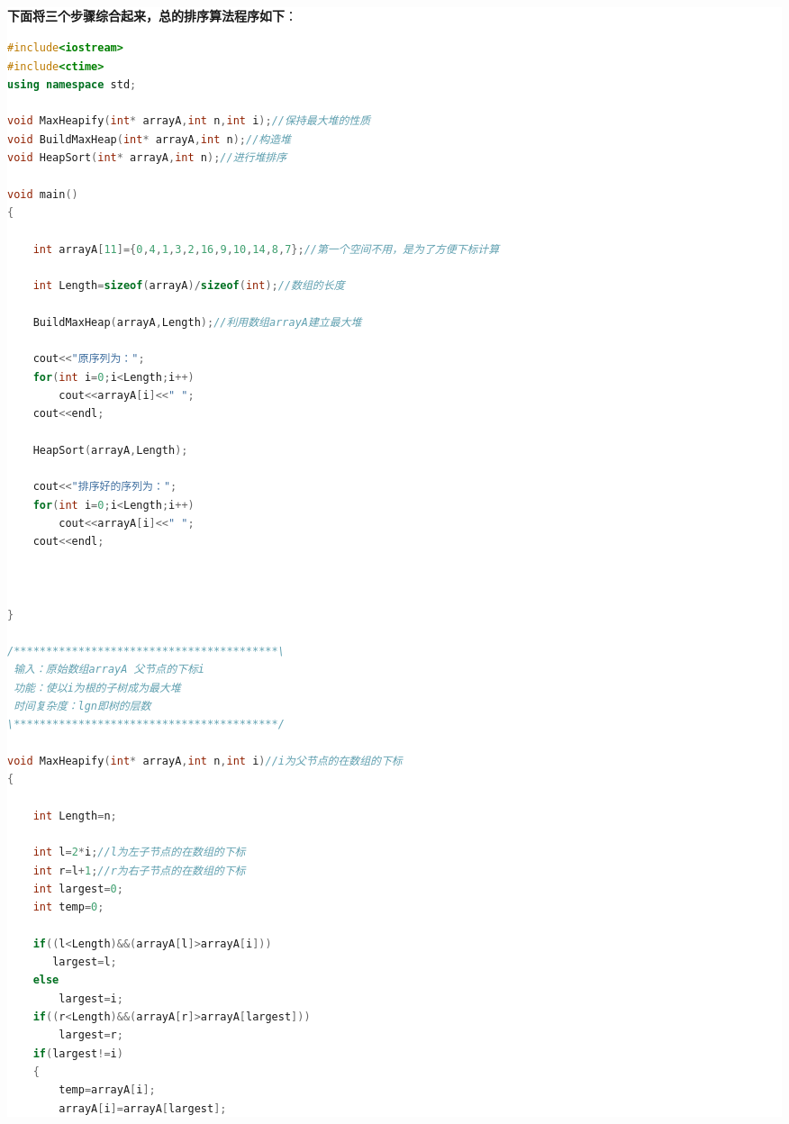 

**下面将三个步骤综合起来，总的排序算法程序如下**：



```cpp
#include<iostream>
#include<ctime> 
using namespace std;

void MaxHeapify(int* arrayA,int n,int i);//保持最大堆的性质
void BuildMaxHeap(int* arrayA,int n);//构造堆
void HeapSort(int* arrayA,int n);//进行堆排序

void main()
{

	int arrayA[11]={0,4,1,3,2,16,9,10,14,8,7};//第一个空间不用，是为了方便下标计算

	int Length=sizeof(arrayA)/sizeof(int);//数组的长度

	BuildMaxHeap(arrayA,Length);//利用数组arrayA建立最大堆

	cout<<"原序列为：";
    for(int i=0;i<Length;i++)
		cout<<arrayA[i]<<" ";
	cout<<endl;

	HeapSort(arrayA,Length);

	cout<<"排序好的序列为：";
	for(int i=0;i<Length;i++)
		cout<<arrayA[i]<<" ";
	cout<<endl;



}

/*****************************************\
 输入：原始数组arrayA 父节点的下标i             
 功能：使以i为根的子树成为最大堆
 时间复杂度：lgn即树的层数
\*****************************************/

void MaxHeapify(int* arrayA,int n,int i)//i为父节点的在数组的下标
{
	
	int Length=n;
	
	int l=2*i;//l为左子节点的在数组的下标
	int r=l+1;//r为右子节点的在数组的下标
	int largest=0;
	int temp=0;

	if((l<Length)&&(arrayA[l]>arrayA[i]))
       largest=l;
	else
		largest=i;
	if((r<Length)&&(arrayA[r]>arrayA[largest]))
	    largest=r;
	if(largest!=i)
	{
		temp=arrayA[i];
		arrayA[i]=arrayA[largest];
```
